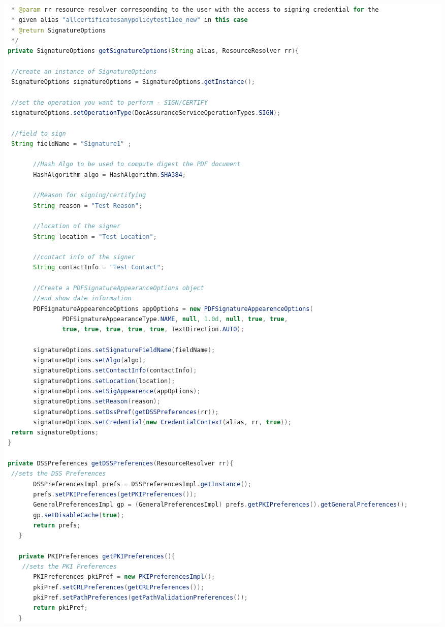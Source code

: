 ```java
  * @param rr resource resolver corresponding to the user with the access to signing credential for the
  * given alias "allcertificatesanypolicytest11ee_new" in this case
  * @return SignatureOptions
  */
 private SignatureOptions getSignatureOptions(String alias, ResourceResolver rr){

  //create an instance of SignatureOptions
  SignatureOptions signatureOptions = SignatureOptions.getInstance();

  //set the operation you want to perform - SIGN/CERTIFY
  signatureOptions.setOperationType(DocAssuranceServiceOperationTypes.SIGN);

  //field to sign
  String fieldName = "Signature1" ;

        //Hash Algo to be used to compute digest the PDF document
        HashAlgorithm algo = HashAlgorithm.SHA384;

        //Reason for signing/certifying
        String reason = "Test Reason";

        //location of the signer
        String location = "Test Location";

        //contact info of the signer
        String contactInfo = "Test Contact";

        //Create a PDFSignatureAppearanceOptions object
        //and show date information
        PDFSignatureAppearenceOptions appOptions = new PDFSignatureAppearenceOptions(
                PDFSignatureAppearanceType.NAME, null, 1.0d, null, true, true,
                true, true, true, true, true, TextDirection.AUTO);

        signatureOptions.setSignatureFieldName(fieldName);
        signatureOptions.setAlgo(algo);
        signatureOptions.setContactInfo(contactInfo);
        signatureOptions.setLocation(location);
        signatureOptions.setSigAppearence(appOptions);
        signatureOptions.setReason(reason);
        signatureOptions.setDssPref(getDSSPreferences(rr));
        signatureOptions.setCredential(new CredentialContext(alias, rr, true));
  return signatureOptions;
 }

 private DSSPreferences getDSSPreferences(ResourceResolver rr){
  //sets the DSS Preferences
        DSSPreferencesImpl prefs = DSSPreferencesImpl.getInstance();
        prefs.setPKIPreferences(getPKIPreferences());
        GeneralPreferencesImpl gp = (GeneralPreferencesImpl) prefs.getPKIPreferences().getGeneralPreferences();
        gp.setDisableCache(true);
        return prefs;
    }

    private PKIPreferences getPKIPreferences(){
     //sets the PKI Preferences
        PKIPreferences pkiPref = new PKIPreferencesImpl();
        pkiPref.setCRLPreferences(getCRLPreferences());
        pkiPref.setPathPreferences(getPathValidationPreferences());
        return pkiPref;
    }

```